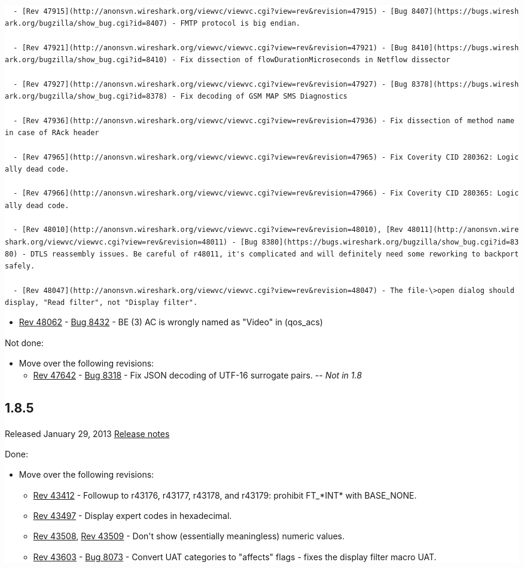       - [Rev 47915](http://anonsvn.wireshark.org/viewvc/viewvc.cgi?view=rev&revision=47915) - [Bug 8407](https://bugs.wireshark.org/bugzilla/show_bug.cgi?id=8407) - FMTP protocol is big endian.
    
      - [Rev 47921](http://anonsvn.wireshark.org/viewvc/viewvc.cgi?view=rev&revision=47921) - [Bug 8410](https://bugs.wireshark.org/bugzilla/show_bug.cgi?id=8410) - Fix dissection of flowDurationMicroseconds in Netflow dissector
    
      - [Rev 47927](http://anonsvn.wireshark.org/viewvc/viewvc.cgi?view=rev&revision=47927) - [Bug 8378](https://bugs.wireshark.org/bugzilla/show_bug.cgi?id=8378) - Fix decoding of GSM MAP SMS Diagnostics
    
      - [Rev 47936](http://anonsvn.wireshark.org/viewvc/viewvc.cgi?view=rev&revision=47936) - Fix dissection of method name in case of RAck header
    
      - [Rev 47965](http://anonsvn.wireshark.org/viewvc/viewvc.cgi?view=rev&revision=47965) - Fix Coverity CID 280362: Logically dead code.
    
      - [Rev 47966](http://anonsvn.wireshark.org/viewvc/viewvc.cgi?view=rev&revision=47966) - Fix Coverity CID 280365: Logically dead code.
    
      - [Rev 48010](http://anonsvn.wireshark.org/viewvc/viewvc.cgi?view=rev&revision=48010), [Rev 48011](http://anonsvn.wireshark.org/viewvc/viewvc.cgi?view=rev&revision=48011) - [Bug 8380](https://bugs.wireshark.org/bugzilla/show_bug.cgi?id=8380) - DTLS reassembly issues. Be careful of r48011, it's complicated and will definitely need some reworking to backport safely.
    
      - [Rev 48047](http://anonsvn.wireshark.org/viewvc/viewvc.cgi?view=rev&revision=48047) - The file-\>open dialog should display, "Read filter", not "Display filter".

  - [Rev 48062](http://anonsvn.wireshark.org/viewvc/viewvc.cgi?view=rev&revision=48062) - [Bug 8432](https://bugs.wireshark.org/bugzilla/show_bug.cgi?id=8432) - BE (3) AC is wrongly named as "Video" in (qos\_acs)

Not done:

  - Move over the following revisions:
      - [Rev 47642](http://anonsvn.wireshark.org/viewvc/viewvc.cgi?view=rev&revision=47642) - [Bug 8318](https://bugs.wireshark.org/bugzilla/show_bug.cgi?id=8318) - Fix JSON decoding of UTF-16 surrogate pairs. -- *Not in 1.8*

## 1.8.5

Released January 29, 2013 [Release notes](http://www.wireshark.org/docs/relnotes/wireshark-1.8.5.html)

Done:

  - Move over the following revisions:
      - [Rev 43412](http://anonsvn.wireshark.org/viewvc/viewvc.cgi?view=rev&revision=43412) - Followup to r43176, r43177, r43178, and r43179: prohibit FT\_\*INT\* with BASE\_NONE.
    
      - [Rev 43497](http://anonsvn.wireshark.org/viewvc/viewvc.cgi?view=rev&revision=43497) - Display expert codes in hexadecimal.
    
      - [Rev 43508](http://anonsvn.wireshark.org/viewvc/viewvc.cgi?view=rev&revision=43508), [Rev 43509](http://anonsvn.wireshark.org/viewvc/viewvc.cgi?view=rev&revision=43509) - Don't show (essentially meaningless) numeric values.
    
      - [Rev 43603](http://anonsvn.wireshark.org/viewvc/viewvc.cgi?view=rev&revision=43603) - [Bug 8073](https://bugs.wireshark.org/bugzilla/show_bug.cgi?id=8073) - Convert UAT categories to "affects" flags - fixes the display filter macro UAT.
    
